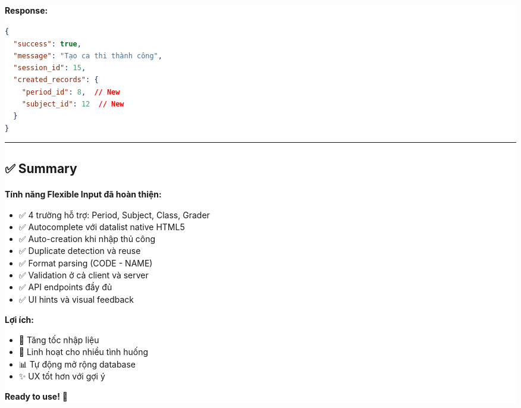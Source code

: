 **Response:**
```json
{
  "success": true,
  "message": "Tạo ca thi thành công",
  "session_id": 15,
  "created_records": {
    "period_id": 8,  // New
    "subject_id": 12  // New
  }
}
```

---

## ✅ Summary

**Tính năng Flexible Input đã hoàn thiện:**
- ✅ 4 trường hỗ trợ: Period, Subject, Class, Grader
- ✅ Autocomplete với datalist native HTML5
- ✅ Auto-creation khi nhập thủ công
- ✅ Duplicate detection và reuse
- ✅ Format parsing (CODE - NAME)
- ✅ Validation ở cả client và server
- ✅ API endpoints đầy đủ
- ✅ UI hints và visual feedback

**Lợi ích:**
- 🚀 Tăng tốc nhập liệu
- 🎯 Linh hoạt cho nhiều tình huống
- 📊 Tự động mở rộng database
- ✨ UX tốt hơn với gợi ý

**Ready to use!** 🎉
